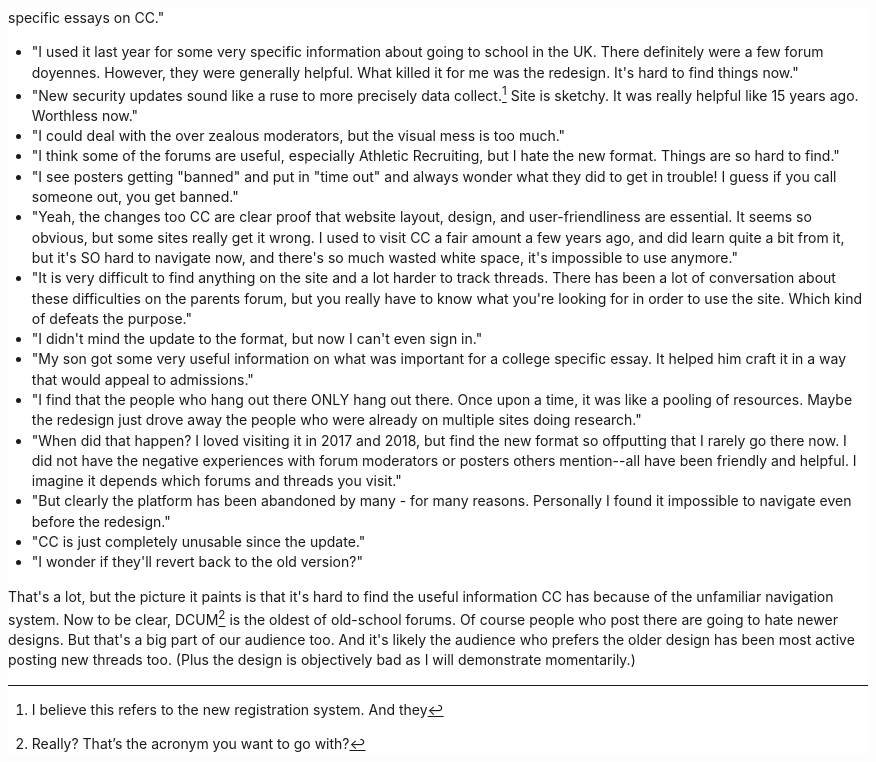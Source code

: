   specific essays on CC."
* "I used it last year for some very specific information about going
  to school in the UK. There definitely were a few forum
  doyennes. However, they were generally helpful. What killed it for
  me was the redesign. It's hard to find things now."
* "New security updates sound like a ruse to more precisely data
  collect.[^3] Site is sketchy. It was really helpful like 15 years
  ago. Worthless now."
* "I could deal with the over zealous moderators, but the visual mess
  is too much."
* "I think some of the forums are useful, especially Athletic
  Recruiting, but I hate the new format. Things are so hard to find."
* "I see posters getting "banned" and put in "time out" and always
  wonder what they did to get in trouble! I guess if you call someone
  out, you get banned."
* "Yeah, the changes too CC are clear proof that website layout,
  design, and user-friendliness are essential. It seems so obvious,
  but some sites really get it wrong. I used to visit CC a fair amount
  a few years ago, and did learn quite a bit from it, but it's SO hard
  to navigate now, and there's so much wasted white space, it's
  impossible to use anymore."
* "It is very difficult to find anything on the site and a lot harder
  to track threads. There has been a lot of conversation about these
  difficulties on the parents forum, but you really have to know what
  you're looking for in order to use the site. Which kind of defeats
  the purpose."
* "I didn't mind the update to the format, but now I can't even sign in."
* "My son got some very useful information on what was important for a
  college specific essay. It helped him craft it in a way that would
  appeal to admissions."
* "I find that the people who hang out there ONLY hang out there. Once
  upon a time, it was like a pooling of resources. Maybe the redesign
  just drove away the people who were already on multiple sites doing
  research."
* "When did that happen? I loved visiting it in 2017 and 2018, but
  find the new format so offputting that I rarely go there now. I did
  not have the negative experiences with forum moderators or posters
  others mention--all have been friendly and helpful. I imagine it
  depends which forums and threads you visit."
* "But clearly the platform has been abandoned by many - for many
  reasons. Personally I found it impossible to navigate even before
  the redesign."
* "CC is just completely unusable since the update."
* "I wonder if they'll revert back to the old version?"

That's a lot, but the picture it paints is that it's hard to find the
useful information CC has because of the unfamiliar navigation
system. Now to be clear, DCUM[^4] is the oldest of old-school
forums. Of course people who post there are going to hate newer
designs. But that's a big part of our audience too. And it's likely
the audience who prefers the older design has been most active posting
new threads too. (Plus the design is objectively bad as I will
demonstrate momentarily.)


[^1]: Annoyingly, we can only see a year at a time. Whatever, Vanilla.
[^2]: Actually, we prefer to call it "maturing". ;-)
[^3]: I believe this refers to the new registration system. And they
[^4]: Really? That’s the acronym you want to go with?
[^5]: Use the incognito mode (or equivalent) in your browser to avoid